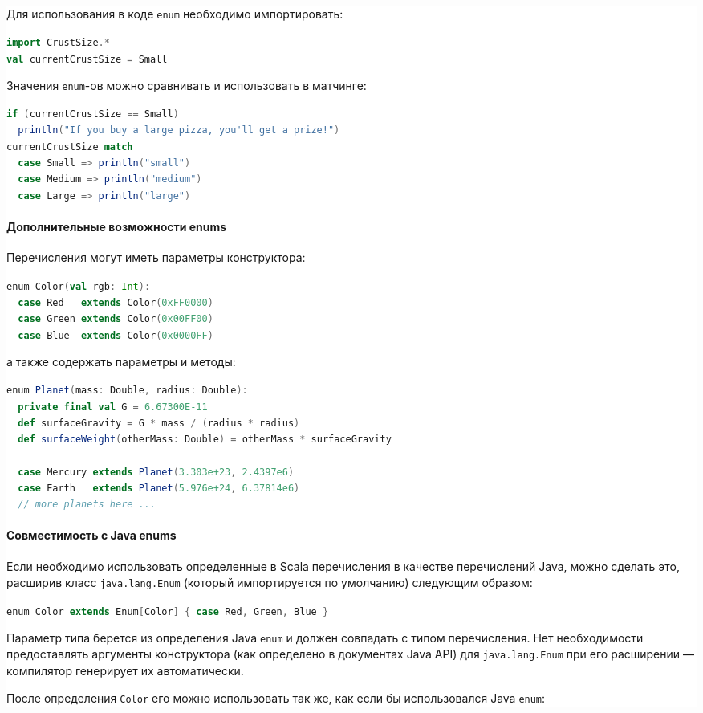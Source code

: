 Для использования в коде `enum` необходимо импортировать:

```scala mdoc:silent
import CrustSize.*
val currentCrustSize = Small
```

Значения `enum`-ов можно сравнивать и использовать в матчинге:

```scala mdoc
if (currentCrustSize == Small)
  println("If you buy a large pizza, you'll get a prize!")
currentCrustSize match
  case Small => println("small")
  case Medium => println("medium")
  case Large => println("large")
```

#### Дополнительные возможности enums

Перечисления могут иметь параметры конструктора:

```scala
enum Color(val rgb: Int):
  case Red   extends Color(0xFF0000)
  case Green extends Color(0x00FF00)
  case Blue  extends Color(0x0000FF)
```

а также содержать параметры и методы:

```scala
enum Planet(mass: Double, radius: Double):
  private final val G = 6.67300E-11
  def surfaceGravity = G * mass / (radius * radius)
  def surfaceWeight(otherMass: Double) = otherMass * surfaceGravity

  case Mercury extends Planet(3.303e+23, 2.4397e6)
  case Earth   extends Planet(5.976e+24, 6.37814e6)
  // more planets here ...
```

#### Совместимость с Java enums

Если необходимо использовать определенные в Scala перечисления в качестве перечислений Java, 
можно сделать это, расширив класс `java.lang.Enum` (который импортируется по умолчанию) следующим образом:

```scala
enum Color extends Enum[Color] { case Red, Green, Blue }
```

Параметр типа берется из определения Java `enum` и должен совпадать с типом перечисления. 
Нет необходимости предоставлять аргументы конструктора (как определено в документах Java API) для `java.lang.Enum` 
при его расширении — компилятор генерирует их автоматически.

После определения `Color` его можно использовать так же, как если бы использовался Java `enum`:
